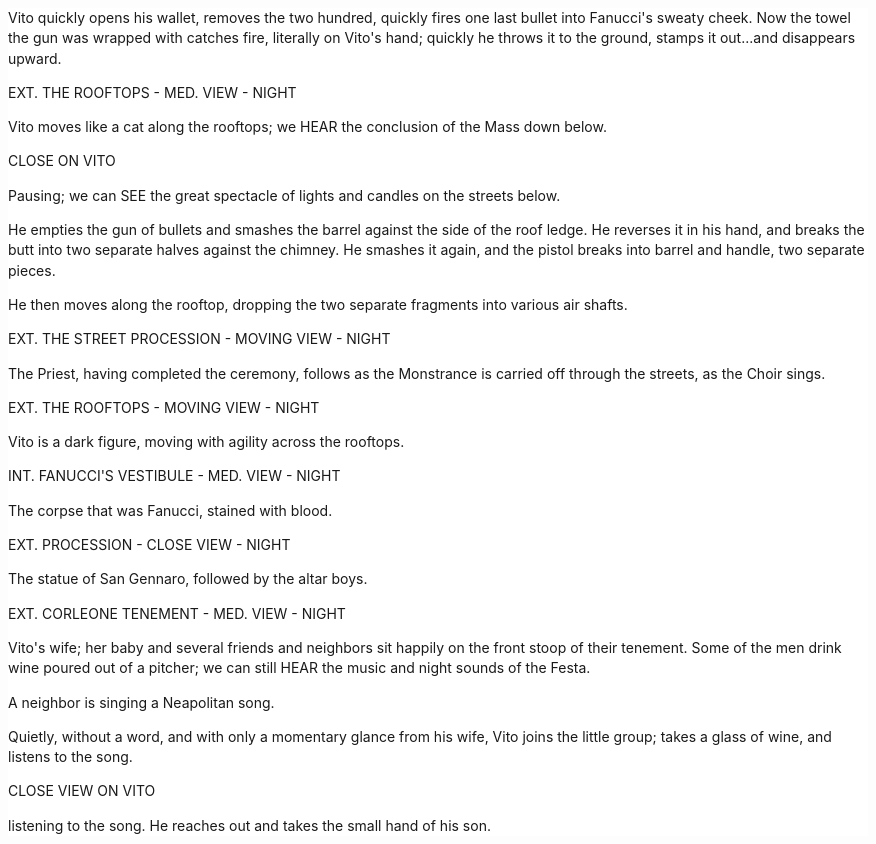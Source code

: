 Vito quickly opens his wallet, removes the two hundred,
quickly fires one last bullet into Fanucci's sweaty cheek.
Now the towel the gun was wrapped with catches fire,
literally on Vito's hand; quickly he throws it to the
ground, stamps it out...and disappears upward.

EXT. THE ROOFTOPS - MED. VIEW - NIGHT

Vito moves like a cat along the rooftops; we HEAR the
conclusion of the Mass down below.

CLOSE ON VITO

Pausing; we can SEE the great spectacle of lights and
candles on the streets below.

He empties the gun of bullets and smashes the barrel against
the side of the roof ledge.  He reverses it in his hand, and
breaks the butt into two separate halves against the chimney.
He smashes it again, and the pistol breaks into barrel and
handle, two separate pieces.

He then moves along the rooftop, dropping the two separate
fragments into various air shafts.

EXT. THE STREET PROCESSION - MOVING VIEW - NIGHT

The Priest, having completed the ceremony, follows as the
Monstrance is carried off through the streets, as the Choir
sings.

EXT. THE ROOFTOPS - MOVING VIEW - NIGHT

Vito is a dark figure, moving with agility across the
rooftops.

INT. FANUCCI'S VESTIBULE - MED. VIEW - NIGHT

The corpse that was Fanucci, stained with blood.

EXT. PROCESSION - CLOSE VIEW - NIGHT

The statue of San Gennaro, followed by the altar boys.

EXT. CORLEONE TENEMENT - MED. VIEW - NIGHT

Vito's wife; her baby and several friends and neighbors sit
happily on the front stoop of their tenement.  Some of the
men drink wine poured out of a pitcher; we can still HEAR
the music and night sounds of the Festa.

A neighbor is singing a Neapolitan song.

Quietly, without a word, and with only a momentary glance
from his wife, Vito joins the little group; takes a glass of
wine, and listens to the song.

CLOSE VIEW ON VITO

listening to the song.  He reaches out and takes the small
hand of his son.
